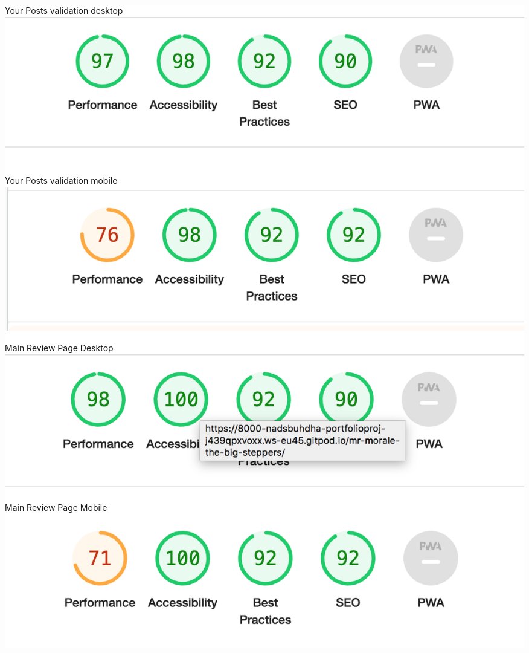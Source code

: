Your Posts validation desktop
![Your Posts validation desktop](documentation_assets/lighthouse/yourposts_desktop.png)

Your Posts validation mobile
![Your Posts validation mobile](documentation_assets/lighthouse/yourposts_mob.png)

Main Review Page Desktop
![Your Posts validation mobile](documentation_assets/lighthouse/mainreview_desktop.png)


Main Review Page Mobile 
![Your Posts validation mobile](documentation_assets/lighthouse/mainrevew_mob.png)

